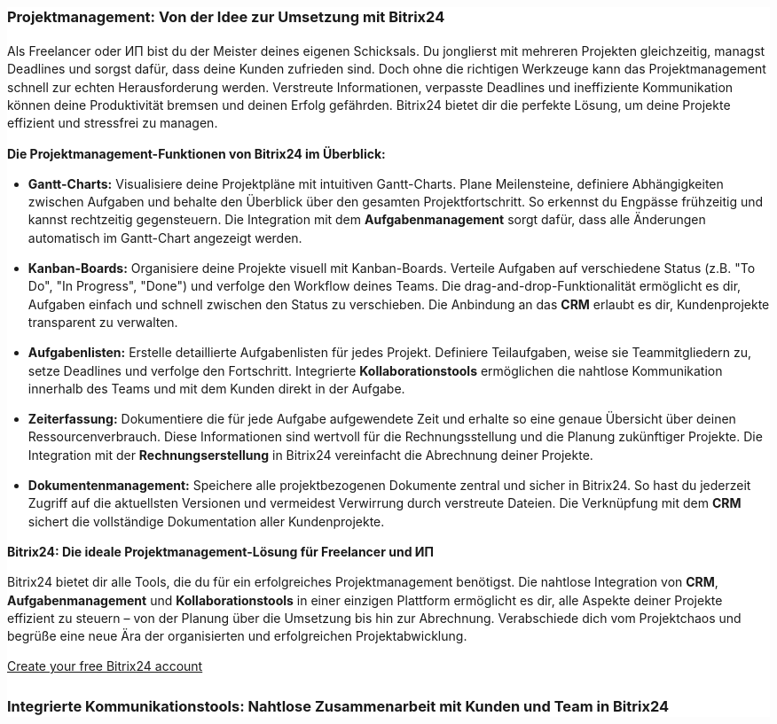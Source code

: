 ### Projektmanagement:  Von der Idee zur Umsetzung mit Bitrix24

Als Freelancer oder ИП bist du der Meister deines eigenen Schicksals. Du jonglierst mit mehreren Projekten gleichzeitig,  managst Deadlines und  sorgst dafür, dass deine Kunden zufrieden sind.  Doch ohne die richtigen Werkzeuge kann das Projektmanagement schnell zur echten Herausforderung werden.  Verstreute Informationen, verpasste Deadlines und  ineffiziente Kommunikation können  deine  Produktivität  bremsen  und  deinen  Erfolg  gefährden.  Bitrix24 bietet  dir  die  perfekte  Lösung, um  deine  Projekte  effizient  und  stressfrei  zu  managen.

**Die  Projektmanagement-Funktionen  von  Bitrix24  im  Überblick:**

* **Gantt-Charts:**  Visualisiere  deine  Projektpläne  mit  intuitiven  Gantt-Charts.  Plane  Meilensteine,  definiere  Abhängigkeiten  zwischen  Aufgaben  und  behalte  den  Überblick  über  den  gesamten  Projektfortschritt.  So  erkennst  du  Engpässe  frühzeitig  und  kannst  rechtzeitig  gegensteuern.  Die  Integration  mit  dem  **Aufgabenmanagement**  sorgt  dafür, dass  alle  Änderungen  automatisch  im  Gantt-Chart  angezeigt  werden.

* **Kanban-Boards:**  Organisiere  deine  Projekte  visuell  mit  Kanban-Boards.  Verteile  Aufgaben  auf  verschiedene  Status  (z.B.  "To  Do",  "In  Progress",  "Done")  und  verfolge  den  Workflow  deines  Teams.  Die  drag-and-drop-Funktionalität  ermöglicht  es  dir,  Aufgaben  einfach  und  schnell  zwischen  den  Status  zu  verschieben.  Die Anbindung an das **CRM**  erlaubt es dir,  Kundenprojekte  transparent  zu  verwalten.

* **Aufgabenlisten:**  Erstelle  detaillierte  Aufgabenlisten  für  jedes  Projekt.  Definiere  Teilaufgaben,  weise  sie  Teammitgliedern  zu,  setze  Deadlines  und  verfolge  den  Fortschritt.  Integrierte  **Kollaborationstools**  ermöglichen  die  nahtlose  Kommunikation  innerhalb  des  Teams  und  mit  dem  Kunden  direkt  in  der  Aufgabe.

* **Zeiterfassung:**  Dokumentiere  die  für  jede  Aufgabe  aufgewendete  Zeit  und  erhalte  so  eine  genaue  Übersicht  über  deinen  Ressourcenverbrauch.  Diese  Informationen  sind  wertvoll  für  die  Rechnungsstellung  und  die  Planung  zukünftiger  Projekte.  Die  Integration  mit  der  **Rechnungserstellung**  in  Bitrix24  vereinfacht  die  Abrechnung  deiner  Projekte.

* **Dokumentenmanagement:**  Speichere  alle  projektbezogenen  Dokumente  zentral  und  sicher  in  Bitrix24.  So  hast  du  jederzeit  Zugriff  auf  die  aktuellsten  Versionen  und  vermeidest  Verwirrung  durch  verstreute  Dateien.  Die  Verknüpfung  mit  dem  **CRM**  sichert  die  vollständige  Dokumentation  aller  Kundenprojekte.

**Bitrix24:  Die  ideale  Projektmanagement-Lösung  für  Freelancer  und  ИП**

Bitrix24  bietet  dir  alle  Tools,  die  du  für  ein  erfolgreiches  Projektmanagement  benötigst.  Die  nahtlose  Integration  von  **CRM**,  **Aufgabenmanagement**  und  **Kollaborationstools**  in  einer  einzigen  Plattform  ermöglicht  es  dir,  alle  Aspekte  deiner  Projekte  effizient  zu  steuern  –  von  der  Planung  über  die  Umsetzung  bis  hin  zur  Abrechnung.  Verabschiede  dich  vom  Projektchaos  und  begrüße  eine  neue  Ära  der  organisierten  und  erfolgreichen  Projektabwicklung.


<a href="https://www.bitrix24.com/create.php?p=25482205&p1=3.CRM%D0%B4%D0%BB%D1%8F%D1%84%D1%80%D0%B8%D0%BB%D0%B0%D0%BD%D1%81%D0%B5%D1%80%D0%BE%D0%B2%D0%B8%D0%98%D0%9F%3A%D0%9A%D0%B0%D0%BA%D0%BE%D1%80%D0%B3%D0%B0%D0%BD%D0%B8%D0%B7%D0%BE%D0%B2%D0%B0%D1%82%D1%8C%D0%BA%D0%BB%D0%B8%D0%B5%D0%BD%D1%82%D0%BE%D0%B2%D0%B8%D0%BD%D0%B5%D1%81%D0%BE%D0%B9%D1%82%D0%B8%D1%81%D1%83%D0%BC%D0%B0" rel="noindex nofollow">Create your free Bitrix24 account</a>

### Integrierte Kommunikationstools: Nahtlose Zusammenarbeit mit Kunden und Team in Bitrix24
